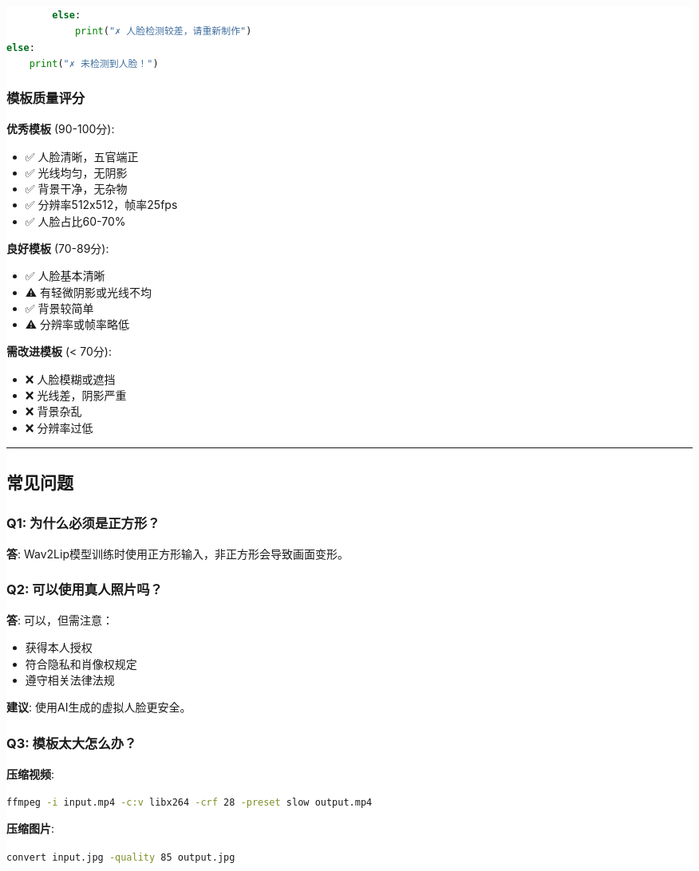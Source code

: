 ```python
        else:
            print("✗ 人脸检测较差，请重新制作")
else:
    print("✗ 未检测到人脸！")
```

### 模板质量评分

**优秀模板** (90-100分):
- ✅ 人脸清晰，五官端正
- ✅ 光线均匀，无阴影
- ✅ 背景干净，无杂物
- ✅ 分辨率512x512，帧率25fps
- ✅ 人脸占比60-70%

**良好模板** (70-89分):
- ✅ 人脸基本清晰
- ⚠ 有轻微阴影或光线不均
- ✅ 背景较简单
- ⚠ 分辨率或帧率略低

**需改进模板** (< 70分):
- ❌ 人脸模糊或遮挡
- ❌ 光线差，阴影严重
- ❌ 背景杂乱
- ❌ 分辨率过低

---

## 常见问题

### Q1: 为什么必须是正方形？

**答**: Wav2Lip模型训练时使用正方形输入，非正方形会导致画面变形。

### Q2: 可以使用真人照片吗？

**答**: 可以，但需注意：
- 获得本人授权
- 符合隐私和肖像权规定
- 遵守相关法律法规

**建议**: 使用AI生成的虚拟人脸更安全。

### Q3: 模板太大怎么办？

**压缩视频**:
```bash
ffmpeg -i input.mp4 -c:v libx264 -crf 28 -preset slow output.mp4
```

**压缩图片**:
```bash
convert input.jpg -quality 85 output.jpg
```
